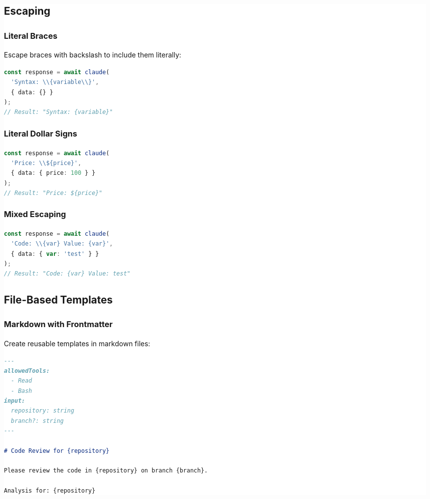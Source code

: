 ## Escaping

### Literal Braces

Escape braces with backslash to include them literally:

```typescript
const response = await claude(
  'Syntax: \\{variable\\}',
  { data: {} }
);
// Result: "Syntax: {variable}"
```

### Literal Dollar Signs

```typescript
const response = await claude(
  'Price: \\${price}',
  { data: { price: 100 } }
);
// Result: "Price: ${price}"
```

### Mixed Escaping

```typescript
const response = await claude(
  'Code: \\{var} Value: {var}',
  { data: { var: 'test' } }
);
// Result: "Code: {var} Value: test"
```

## File-Based Templates

### Markdown with Frontmatter

Create reusable templates in markdown files:

```markdown
---
allowedTools:
  - Read
  - Bash
input:
  repository: string
  branch?: string
---

# Code Review for {repository}

Please review the code in {repository} on branch {branch}.

Analysis for: {repository}
```
